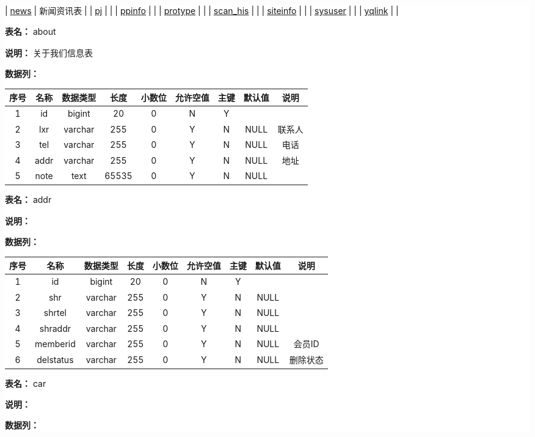 | [news](#news) | 新闻资讯表 |
| [pj](#pj) |  |
| [ppinfo](#ppinfo) |  |
| [protype](#protype) |  |
| [scan_his](#scan_his) |  |
| [siteinfo](#siteinfo) |  |
| [sysuser](#sysuser) |  |
| [yqlink](#yqlink) |  |

**表名：** <a id="about">about</a>

**说明：** 关于我们信息表

**数据列：**

| 序号 | 名称 | 数据类型 |  长度  | 小数位 | 允许空值 | 主键 | 默认值 | 说明 |
| :---: | :---: | :---: | :---: | :---: | :---: | :---: | :---: | :---: |
|  1   | id |   bigint   | 20 |   0    |    N     |  Y   |       |   |
|  2   | lxr |   varchar   | 255 |   0    |    Y     |  N   |   NULL    | 联系人  |
|  3   | tel |   varchar   | 255 |   0    |    Y     |  N   |   NULL    | 电话  |
|  4   | addr |   varchar   | 255 |   0    |    Y     |  N   |   NULL    | 地址  |
|  5   | note |   text   | 65535 |   0    |    Y     |  N   |   NULL    |   |

**表名：** <a id="addr">addr</a>

**说明：** 

**数据列：**

| 序号 | 名称 | 数据类型 |  长度  | 小数位 | 允许空值 | 主键 | 默认值 | 说明 |
| :---: | :---: | :---: | :---: | :---: | :---: | :---: | :---: | :---: |
|  1   | id |   bigint   | 20 |   0    |    N     |  Y   |       |   |
|  2   | shr |   varchar   | 255 |   0    |    Y     |  N   |   NULL    |   |
|  3   | shrtel |   varchar   | 255 |   0    |    Y     |  N   |   NULL    |   |
|  4   | shraddr |   varchar   | 255 |   0    |    Y     |  N   |   NULL    |   |
|  5   | memberid |   varchar   | 255 |   0    |    Y     |  N   |   NULL    | 会员ID  |
|  6   | delstatus |   varchar   | 255 |   0    |    Y     |  N   |   NULL    | 删除状态  |

**表名：** <a id="car">car</a>

**说明：** 

**数据列：**

